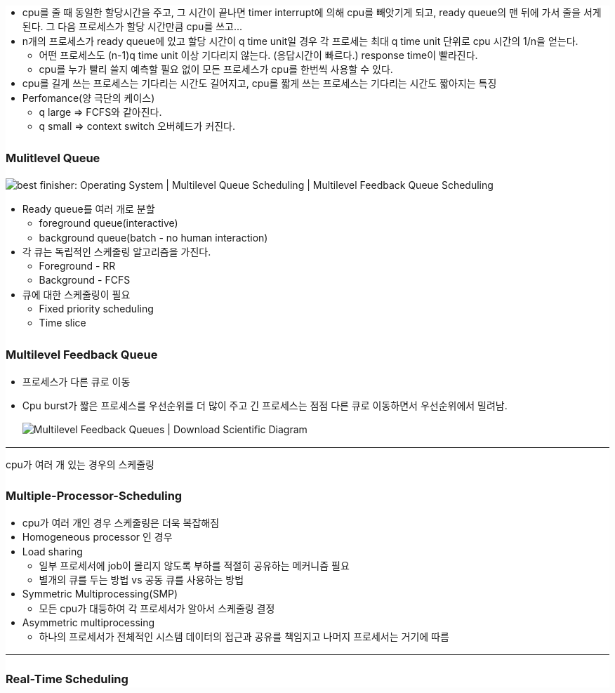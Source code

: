 - cpu를 줄 때 동일한 할당시간을 주고, 그 시간이 끝나면 timer interrupt에 의해 cpu를 빼앗기게 되고, ready queue의 맨 뒤에 가서 줄을 서게 된다. 그 다음 프로세스가 할당 시간만큼 cpu를 쓰고...
- n개의 프로세스가 ready queue에 있고 할당 시간이 q time unit일 경우 각 프로세는 최대 q time unit 단위로 cpu 시간의 1/n을 얻는다. 
  - 어떤 프로세스도 (n-1)q time unit 이상 기다리지 않는다. (응답시간이 빠르다.) response time이 빨라진다.
  - cpu를 누가 빨리 쓸지 예측할 필요 없이 모든 프로세스가 cpu를 한번씩 사용할 수 있다.
- cpu를 길게 쓰는 프로세스는 기다리는 시간도 길어지고, cpu를 짧게 쓰는 프로세스는 기다리는 시간도 짧아지는 특징
- Perfomance(양 극단의 케이스)
  - q large => FCFS와 같아진다.
  - q small => context switch 오버헤드가 커진다. 

### Mulitlevel Queue

![best finisher: Operating System | Multilevel Queue Scheduling | Multilevel  Feedback Queue Scheduling](https://lh4.googleusercontent.com/proxy/lYxelQRhUPRflIM9oycgdw517LlY4B5v8lMNCQLEPiyKwi45u8i-v9o8WKTFEyChyUjSafPQHWwMm3chpsD6sUvuOCH2EZTo0pNDQiwbm25Kkqe98_wrdya-5jgkIqWv6O_6UQ=s0-d)



- Ready queue를 여러 개로 분할
  - foreground queue(interactive)
  - background queue(batch - no human interaction)
- 각 큐는 독립적인 스케줄링 알고리즘을 가진다.
  - Foreground - RR
  - Background - FCFS
- 큐에 대한 스케줄링이 필요
  - Fixed priority scheduling
  - Time slice

### Multilevel Feedback Queue

- 프로세스가 다른 큐로 이동

- Cpu burst가 짧은 프로세스를 우선순위를 더 많이 주고 긴 프로세스는 점점 다른 큐로 이동하면서 우선순위에서 밀려남. 

  ![Multilevel Feedback Queues | Download Scientific Diagram](https://www.researchgate.net/profile/Jyotirmay-Patel/publication/265184702/figure/fig1/AS:295890351869964@1447557165376/Multilevel-Feedback-Queues.png)

---

cpu가 여러 개 있는 경우의 스케줄링

### Multiple-Processor-Scheduling

- cpu가 여러 개인 경우 스케줄링은 더욱 복잡해짐
- Homogeneous processor 인 경우
- Load sharing
  - 일부 프로세서에 job이 몰리지 않도록 부하를 적절히 공유하는 메커니즘 필요
  - 별개의 큐를 두는 방법 vs 공동 큐를 사용하는 방법
- Symmetric Multiprocessing(SMP)
  - 모든 cpu가 대등하여 각 프로세서가 알아서 스케줄링 결정
- Asymmetric multiprocessing
  - 하나의 프로세서가 전체적인 시스템 데이터의 접근과 공유를 책임지고 나머지 프로세서는 거기에 따름

---

### Real-Time Scheduling
